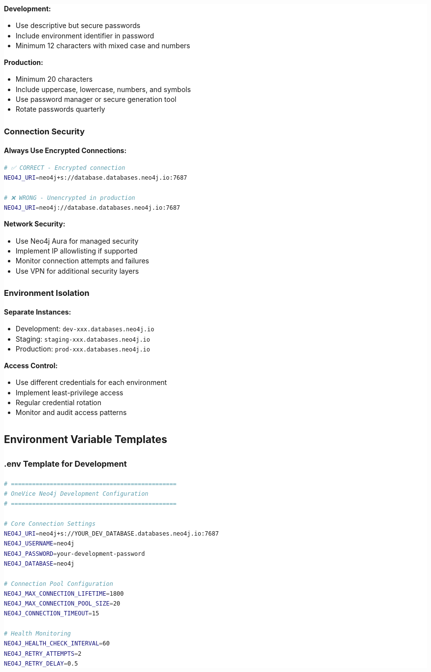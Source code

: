 **Development:**
- Use descriptive but secure passwords
- Include environment identifier in password
- Minimum 12 characters with mixed case and numbers

**Production:**
- Minimum 20 characters
- Include uppercase, lowercase, numbers, and symbols
- Use password manager or secure generation tool
- Rotate passwords quarterly

### Connection Security

**Always Use Encrypted Connections:**
```bash
# ✅ CORRECT - Encrypted connection
NEO4J_URI=neo4j+s://database.databases.neo4j.io:7687

# ❌ WRONG - Unencrypted in production
NEO4J_URI=neo4j://database.databases.neo4j.io:7687
```

**Network Security:**
- Use Neo4j Aura for managed security
- Implement IP allowlisting if supported
- Monitor connection attempts and failures
- Use VPN for additional security layers

### Environment Isolation

**Separate Instances:**
- Development: `dev-xxx.databases.neo4j.io`
- Staging: `staging-xxx.databases.neo4j.io`  
- Production: `prod-xxx.databases.neo4j.io`

**Access Control:**
- Use different credentials for each environment
- Implement least-privilege access
- Regular credential rotation
- Monitor and audit access patterns

## Environment Variable Templates

### .env Template for Development

```bash
# ===============================================
# OneVice Neo4j Development Configuration
# ===============================================

# Core Connection Settings
NEO4J_URI=neo4j+s://YOUR_DEV_DATABASE.databases.neo4j.io:7687
NEO4J_USERNAME=neo4j
NEO4J_PASSWORD=your-development-password
NEO4J_DATABASE=neo4j

# Connection Pool Configuration
NEO4J_MAX_CONNECTION_LIFETIME=1800
NEO4J_MAX_CONNECTION_POOL_SIZE=20
NEO4J_CONNECTION_TIMEOUT=15

# Health Monitoring
NEO4J_HEALTH_CHECK_INTERVAL=60
NEO4J_RETRY_ATTEMPTS=2
NEO4J_RETRY_DELAY=0.5
```
